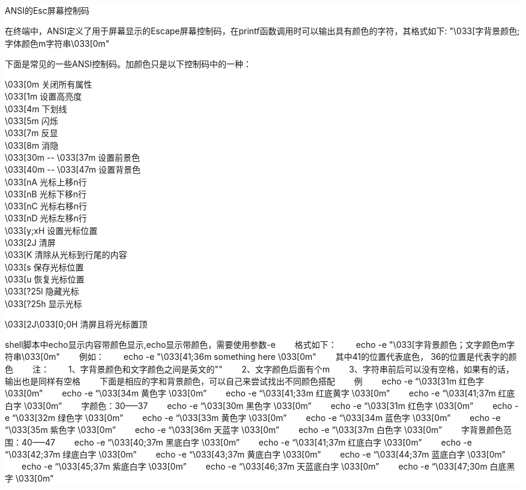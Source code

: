 ANSI的Esc屏幕控制码
 



在终端中，ANSI定义了用于屏幕显示的Escape屏幕控制码，在printf函数调用时可以输出具有颜色的字符，其格式如下:
"\033[字背景颜色;字体颜色m字符串\033[0m" 

下面是常见的一些ANSI控制码。加颜色只是以下控制码中的一种：

\033[0m   关闭所有属性  
\033[1m   设置高亮度  
\033[4m   下划线  
\033[5m   闪烁  
\033[7m   反显  
\033[8m   消隐  
\033[30m   --   \033[37m   设置前景色  
\033[40m   --   \033[47m   设置背景色  
\033[nA   光标上移n行  
\033[nB   光标下移n行  
\033[nC   光标右移n行  
\033[nD   光标左移n行  
\033[y;xH 设置光标位置  
\033[2J   清屏  
\033[K   清除从光标到行尾的内容  
\033[s   保存光标位置  
\033[u   恢复光标位置  
\033[?25l   隐藏光标  
\033[?25h   显示光标

\033[2J\033[0;0H  清屏且将光标置顶

 

   shell脚本中echo显示内容带颜色显示,echo显示带颜色，需要使用参数-e
　　格式如下：
　　echo -e "\033[字背景颜色；文字颜色m字符串\033[0m"
　　例如：
　　echo -e "\033[41;36m something here \033[0m"
　　其中41的位置代表底色， 36的位置是代表字的颜色
　　注：
　　1、字背景颜色和文字颜色之间是英文的""
　　2、文字颜色后面有个m
　　3、字符串前后可以没有空格，如果有的话，输出也是同样有空格
　　下面是相应的字和背景颜色，可以自己来尝试找出不同颜色搭配
　　例
　　echo -e “\033[31m 红色字 \033[0m”
　　echo -e “\033[34m 黄色字 \033[0m”
　　echo -e “\033[41;33m 红底黄字 \033[0m”
　　echo -e “\033[41;37m 红底白字 \033[0m”
　　字颜色：30—–37
　　echo -e “\033[30m 黑色字 \033[0m”
　　echo -e “\033[31m 红色字 \033[0m”
　　echo -e “\033[32m 绿色字 \033[0m”
　　echo -e “\033[33m 黄色字 \033[0m”
　　echo -e “\033[34m 蓝色字 \033[0m”
　　echo -e “\033[35m 紫色字 \033[0m”
　　echo -e “\033[36m 天蓝字 \033[0m”
　　echo -e “\033[37m 白色字 \033[0m”
　　字背景颜色范围：40—–47
　　echo -e “\033[40;37m 黑底白字 \033[0m”
　　echo -e “\033[41;37m 红底白字 \033[0m”
　　echo -e “\033[42;37m 绿底白字 \033[0m”
　　echo -e “\033[43;37m 黄底白字 \033[0m”
　　echo -e “\033[44;37m 蓝底白字 \033[0m”
　　echo -e “\033[45;37m 紫底白字 \033[0m”
　　echo -e “\033[46;37m 天蓝底白字 \033[0m”
　　echo -e “\033[47;30m 白底黑字 \033[0m”